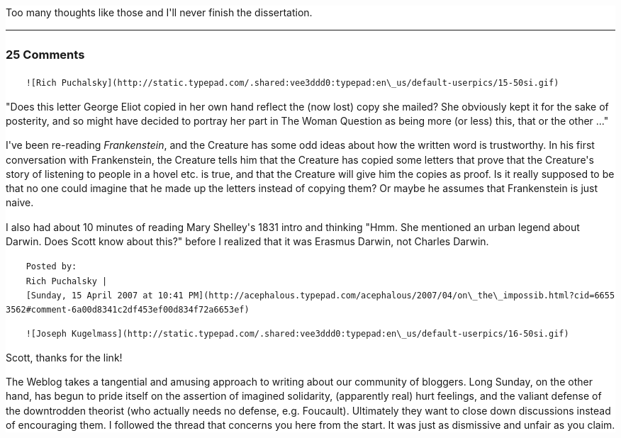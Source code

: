 Too many thoughts like those and I'll never finish the dissertation.

			

* * *

### 25 Comments 

		

                
[]()

	

		![Rich Puchalsky](http://static.typepad.com/.shared:vee3ddd0:typepad:en\_us/default-userpics/15-50si.gif)
	

	

		

"Does this letter George Eliot copied in her own hand reflect the (now lost) copy she mailed?  She obviously kept it for the sake of posterity, and so might have decided to portray her part in The Woman Question as being more (or less) this, that or the other ..."

I've been re-reading _Frankenstein_, and the Creature has some odd ideas about how the written word is trustworthy.  In his first conversation with Frankenstein, the Creature tells him that the Creature has copied some letters that prove that the Creature's story of listening to people in a hovel etc. is true, and that the Creature will give him the copies as proof.  Is it really supposed to be that no one could imagine that he made up the letters instead of copying them?  Or maybe he assumes that Frankenstein is just naive.

I also had about 10 minutes of reading Mary Shelley's 1831 intro and thinking "Hmm.  She mentioned an urban legend about Darwin.  Does Scott know about this?" before I realized that it was Erasmus Darwin, not Charles Darwin.

	

		Posted by:
		Rich Puchalsky |
		[Sunday, 15 April 2007 at 10:41 PM](http://acephalous.typepad.com/acephalous/2007/04/on\_the\_impossib.html?cid=66553562#comment-6a00d8341c2df453ef00d834f72a6653ef)

[]()

	

		![Joseph Kugelmass](http://static.typepad.com/.shared:vee3ddd0:typepad:en\_us/default-userpics/16-50si.gif)
	

	

		

Scott, thanks for the link!

The Weblog takes a tangential and amusing approach to writing about our community of bloggers. Long Sunday, on the other hand, has begun to pride itself on the assertion of imagined solidarity, (apparently real) hurt feelings, and the valiant defense of the downtrodden theorist (who actually needs no defense, e.g. Foucault). Ultimately they want to close down discussions instead of encouraging them. I followed the thread that concerns you here from the start. It was just as dismissive and unfair as you claim.
